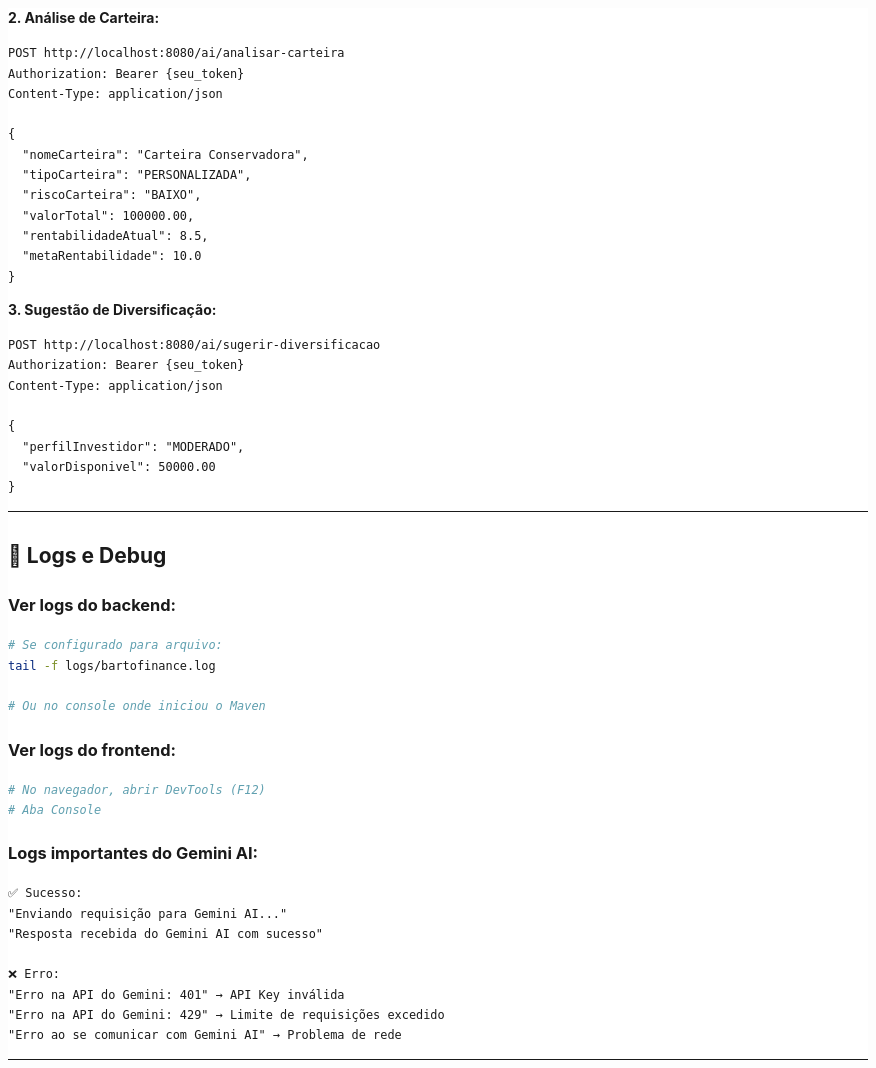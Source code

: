 **2. Análise de Carteira:**
```http
POST http://localhost:8080/ai/analisar-carteira
Authorization: Bearer {seu_token}
Content-Type: application/json

{
  "nomeCarteira": "Carteira Conservadora",
  "tipoCarteira": "PERSONALIZADA",
  "riscoCarteira": "BAIXO",
  "valorTotal": 100000.00,
  "rentabilidadeAtual": 8.5,
  "metaRentabilidade": 10.0
}
```

**3. Sugestão de Diversificação:**
```http
POST http://localhost:8080/ai/sugerir-diversificacao
Authorization: Bearer {seu_token}
Content-Type: application/json

{
  "perfilInvestidor": "MODERADO",
  "valorDisponivel": 50000.00
}
```

---

## 🐛 Logs e Debug

### Ver logs do backend:
```bash
# Se configurado para arquivo:
tail -f logs/bartofinance.log

# Ou no console onde iniciou o Maven
```

### Ver logs do frontend:
```bash
# No navegador, abrir DevTools (F12)
# Aba Console
```

### Logs importantes do Gemini AI:
```
✅ Sucesso:
"Enviando requisição para Gemini AI..."
"Resposta recebida do Gemini AI com sucesso"

❌ Erro:
"Erro na API do Gemini: 401" → API Key inválida
"Erro na API do Gemini: 429" → Limite de requisições excedido
"Erro ao se comunicar com Gemini AI" → Problema de rede
```

---